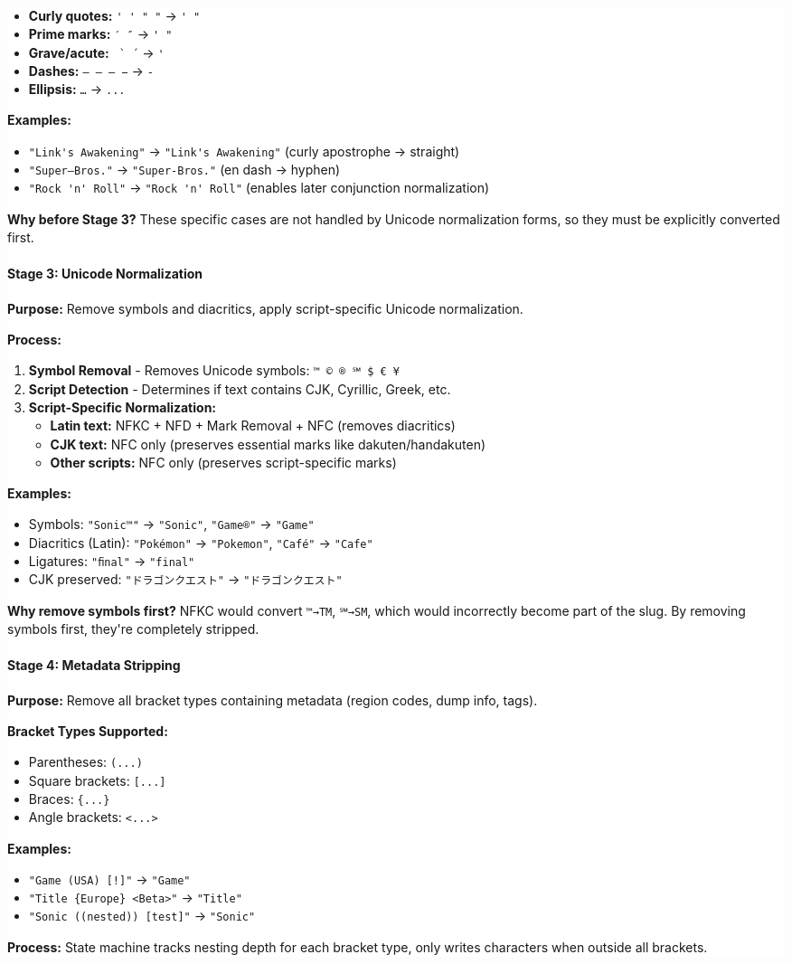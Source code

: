 - **Curly quotes:** `' ' " "` → `' "`
- **Prime marks:** `′ ″` → `' "`
- **Grave/acute:** `` ` ´`` → `'`
- **Dashes:** `– — ― −` → `-`
- **Ellipsis:** `…` → `...`

**Examples:**

- `"Link's Awakening"` → `"Link's Awakening"` (curly apostrophe → straight)
- `"Super–Bros."` → `"Super-Bros."` (en dash → hyphen)
- `"Rock 'n' Roll"` → `"Rock 'n' Roll"` (enables later conjunction normalization)

**Why before Stage 3?** These specific cases are not handled by Unicode normalization forms, so they must be explicitly converted first.

#### Stage 3: Unicode Normalization

**Purpose:** Remove symbols and diacritics, apply script-specific Unicode normalization.

**Process:**

1. **Symbol Removal** - Removes Unicode symbols: `™ © ® ℠ $ € ¥`
2. **Script Detection** - Determines if text contains CJK, Cyrillic, Greek, etc.
3. **Script-Specific Normalization:**
   - **Latin text:** NFKC + NFD + Mark Removal + NFC (removes diacritics)
   - **CJK text:** NFC only (preserves essential marks like dakuten/handakuten)
   - **Other scripts:** NFC only (preserves script-specific marks)

**Examples:**

- Symbols: `"Sonic™"` → `"Sonic"`, `"Game®"` → `"Game"`
- Diacritics (Latin): `"Pokémon"` → `"Pokemon"`, `"Café"` → `"Cafe"`
- Ligatures: `"ﬁnal"` → `"final"`
- CJK preserved: `"ドラゴンクエスト"` → `"ドラゴンクエスト"`

**Why remove symbols first?** NFKC would convert `™→TM`, `℠→SM`, which would incorrectly become part of the slug. By removing symbols first, they're completely stripped.

#### Stage 4: Metadata Stripping

**Purpose:** Remove all bracket types containing metadata (region codes, dump info, tags).

**Bracket Types Supported:**

- Parentheses: `(...)`
- Square brackets: `[...]`
- Braces: `{...}`
- Angle brackets: `<...>`

**Examples:**

- `"Game (USA) [!]"` → `"Game"`
- `"Title {Europe} <Beta>"` → `"Title"`
- `"Sonic ((nested)) [test]"` → `"Sonic"`

**Process:** State machine tracks nesting depth for each bracket type, only writes characters when outside all brackets.

